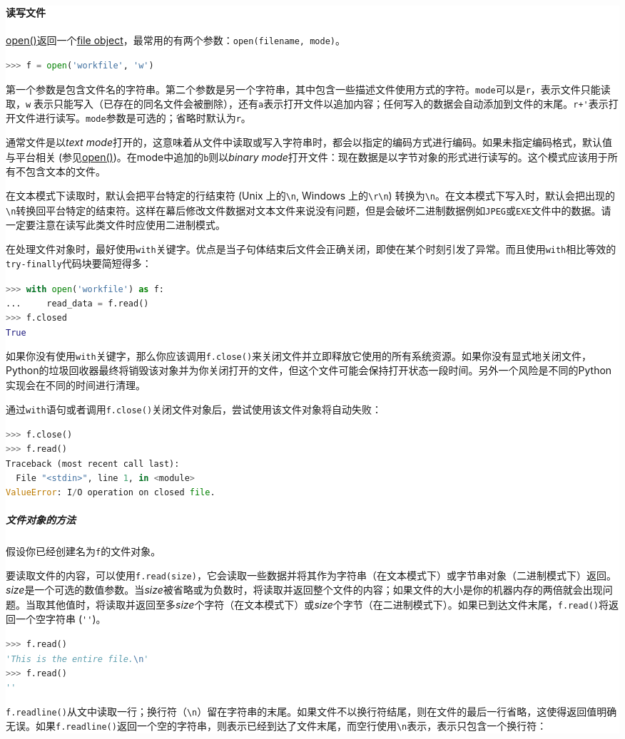#### 读写文件  

[open()](https://docs.python.org/zh-cn/3.7/library/functions.html#open)返回一个[file object](https://docs.python.org/zh-cn/3.7/glossary.html#term-file-object)，最常用的有两个参数：`open(filename, mode)`。  

```python
>>> f = open('workfile', 'w')
```  

第一个参数是包含文件名的字符串。第二个参数是另一个字符串，其中包含一些描述文件使用方式的字符。`mode`可以是`r`，表示文件只能读取，`w` 表示只能写入（已存在的同名文件会被删除），还有`a`表示打开文件以追加内容；任何写入的数据会自动添加到文件的末尾。`r+'`表示打开文件进行读写。`mode`参数是可选的；省略时默认为`r`。  

通常文件是以*text mode*打开的，这意味着从文件中读取或写入字符串时，都会以指定的编码方式进行编码。如果未指定编码格式，默认值与平台相关 (参见[open()](https://docs.python.org/zh-cn/3.7/library/functions.html#open))。在mode中追加的`b`则以*binary mode*打开文件：现在数据是以字节对象的形式进行读写的。这个模式应该用于所有不包含文本的文件。

在文本模式下读取时，默认会把平台特定的行结束符 (Unix 上的`\n`, Windows 上的`\r\n`) 转换为`\n`。在文本模式下写入时，默认会把出现的`\n`转换回平台特定的结束符。这样在幕后修改文件数据对文本文件来说没有问题，但是会破坏二进制数据例如`JPEG`或`EXE`文件中的数据。请一定要注意在读写此类文件时应使用二进制模式。

在处理文件对象时，最好使用`with`关键字。优点是当子句体结束后文件会正确关闭，即使在某个时刻引发了异常。而且使用`with`相比等效的`try-finally`代码块要简短得多：  

```python
>>> with open('workfile') as f:
...     read_data = f.read()
>>> f.closed
True
```  

如果你没有使用`with`关键字，那么你应该调用`f.close()`来关闭文件并立即释放它使用的所有系统资源。如果你没有显式地关闭文件，Python的垃圾回收器最终将销毁该对象并为你关闭打开的文件，但这个文件可能会保持打开状态一段时间。另外一个风险是不同的Python实现会在不同的时间进行清理。

通过`with`语句或者调用`f.close()`关闭文件对象后，尝试使用该文件对象将自动失败：  

```python
>>> f.close()
>>> f.read()
Traceback (most recent call last):
  File "<stdin>", line 1, in <module>
ValueError: I/O operation on closed file.
```  

##### 文件对象的方法  

假设你已经创建名为`f`的文件对象。  

要读取文件的内容，可以使用`f.read(size)`，它会读取一些数据并将其作为字符串（在文本模式下）或字节串对象（二进制模式下）返回。*size*是一个可选的数值参数。当*size*被省略或为负数时，将读取并返回整个文件的内容；如果文件的大小是你的机器内存的两倍就会出现问题。当取其他值时，将读取并返回至多*size*个字符（在文本模式下）或*size*个字节（在二进制模式下）。如果已到达文件末尾，`f.read()`将返回一个空字符串 (`''`)。  

```python
>>> f.read()
'This is the entire file.\n'
>>> f.read()
''
```  

`f.readline()`从文中读取一行；换行符（`\n`）留在字符串的末尾。如果文件不以换行符结尾，则在文件的最后一行省略，这使得返回值明确无误。如果`f.readline()`返回一个空的字符串，则表示已经到达了文件末尾，而空行使用`\n`表示，表示只包含一个换行符：  
